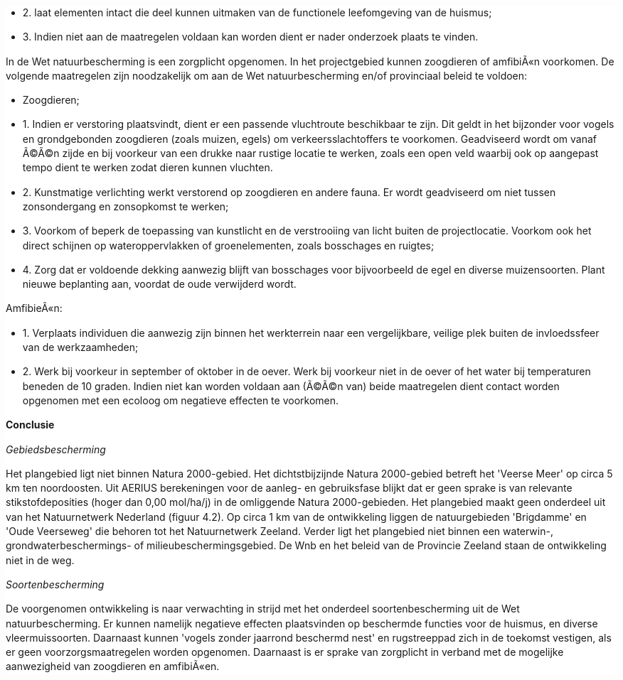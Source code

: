 + 2\. laat elementen intact die deel kunnen uitmaken van de functionele leefomgeving van de huismus;

+ 3\. Indien niet aan de maatregelen voldaan kan worden dient er nader onderzoek plaats te vinden.

In de Wet natuurbescherming is een zorgplicht opgenomen. In het projectgebied kunnen zoogdieren of amfibiÃ«n voorkomen. De volgende maatregelen zijn noodzakelijk om aan de Wet natuurbescherming en/of provinciaal beleid te voldoen:

* Zoogdieren;

+ 1\. Indien er verstoring plaatsvindt, dient er een passende vluchtroute beschikbaar te zijn. Dit geldt in het bijzonder voor vogels en grondgebonden zoogdieren (zoals muizen, egels) om verkeersslachtoffers te voorkomen. Geadviseerd wordt om vanaf Ã©Ã©n zijde en bij voorkeur van een drukke naar rustige locatie te werken, zoals een open veld waarbij ook op aangepast tempo dient te werken zodat dieren kunnen vluchten.

+ 2\. Kunstmatige verlichting werkt verstorend op zoogdieren en andere fauna. Er wordt geadviseerd om niet tussen zonsondergang en zonsopkomst te werken;

+ 3\. Voorkom of beperk de toepassing van kunstlicht en de verstrooiing van licht buiten de projectlocatie. Voorkom ook het direct schijnen op wateroppervlakken of groenelementen, zoals bosschages en ruigtes;

+ 4\. Zorg dat er voldoende dekking aanwezig blijft van bosschages voor bijvoorbeeld de egel en diverse muizensoorten. Plant nieuwe beplanting aan, voordat de oude verwijderd wordt.

AmfibieÃ«n:

+ 1\. Verplaats individuen die aanwezig zijn binnen het werkterrein naar een vergelijkbare, veilige plek buiten de invloedssfeer van de werkzaamheden;

+ 2\. Werk bij voorkeur in september of oktober in de oever. Werk bij voorkeur niet in de oever of het water bij temperaturen beneden de 10 graden. Indien niet kan worden voldaan aan (Ã©Ã©n van) beide maatregelen dient contact worden opgenomen met een ecoloog om negatieve effecten te voorkomen.

**Conclusie**

*Gebiedsbescherming*

Het plangebied ligt niet binnen Natura 2000\-gebied. Het dichtstbijzijnde Natura 2000\-gebied betreft het 'Veerse Meer' op circa 5 km ten noordoosten. Uit AERIUS berekeningen voor de aanleg\- en gebruiksfase blijkt dat er geen sprake is van relevante stikstofdeposities (hoger dan 0,00 mol/ha/j) in de omliggende Natura 2000\-gebieden. Het plangebied maakt geen onderdeel uit van het Natuurnetwerk Nederland (figuur 4\.2\). Op circa 1 km van de ontwikkeling liggen de natuurgebieden 'Brigdamme' en 'Oude Veerseweg' die behoren tot het Natuurnetwerk Zeeland. Verder ligt het plangebied niet binnen een waterwin\-, grondwaterbeschermings\- of milieubeschermingsgebied. De Wnb en het beleid van de Provincie Zeeland staan de ontwikkeling niet in de weg.

*Soortenbescherming*

De voorgenomen ontwikkeling is naar verwachting in strijd met het onderdeel soortenbescherming uit de Wet natuurbescherming. Er kunnen namelijk negatieve effecten plaatsvinden op beschermde functies voor de huismus, en diverse vleermuissoorten. Daarnaast kunnen 'vogels zonder jaarrond beschermd nest' en rugstreeppad zich in de toekomst vestigen, als er geen voorzorgsmaatregelen worden opgenomen. Daarnaast is er sprake van zorgplicht in verband met de mogelijke aanwezigheid van zoogdieren en amfibiÃ«en.
